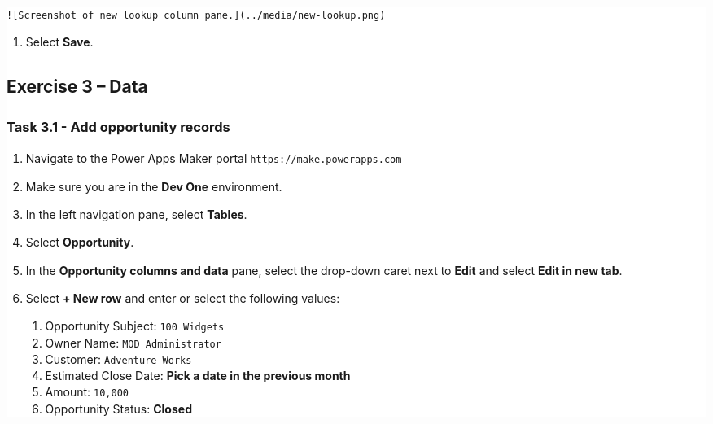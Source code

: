     ![Screenshot of new lookup column pane.](../media/new-lookup.png)

1. Select **Save**.

## Exercise 3 – Data

### Task 3.1 - Add opportunity records

1. Navigate to the Power Apps Maker portal `https://make.powerapps.com`

1. Make sure you are in the **Dev One** environment.

1. In the left navigation pane, select **Tables**.

1. Select **Opportunity**.

1. In the **Opportunity columns and data** pane, select the drop-down caret next to **Edit** and select **Edit in new tab**.

1. Select **+ New row** and enter or select the following values:

   1. Opportunity Subject: `100 Widgets`
   1. Owner Name: `MOD Administrator`
   1. Customer: `Adventure Works`
   1. Estimated Close Date: **Pick a date in the previous month**
   1. Amount: `10,000`
   1. Opportunity Status: **Closed**
